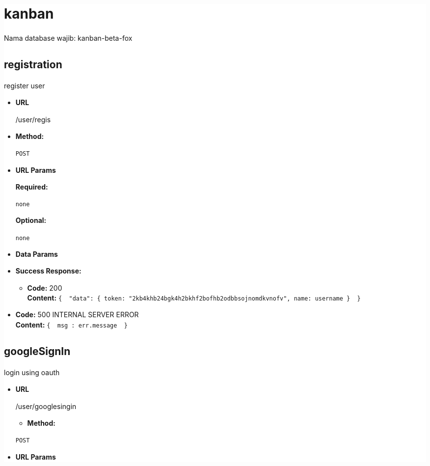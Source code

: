 # kanban

Nama database wajib: kanban-beta-fox

 
**registration**
----
register user


* **URL**

  /user/regis

* **Method:**

  `POST`
  
*  **URL Params**


   **Required:**
 
   `none`

   **Optional:**
 
   `none`

* **Data Params**


* **Success Response:**
  

  * **Code:** 200 <br />
    **Content:** `{ 
        "data": {
            token: "2kb4khb24bgk4h2bkhf2bofhb2odbbsojnomdkvnofv",
            name: username
        } 
    }`
 
* **Code:** 500 INTERNAL SERVER ERROR <br />
    **Content:** `{ 
       msg : err.message 
        }`

**googleSignIn**
----
  login using oauth

* **URL**

  /user/googlesingin

  * **Method:**

  `POST`
  
*  **URL Params**
